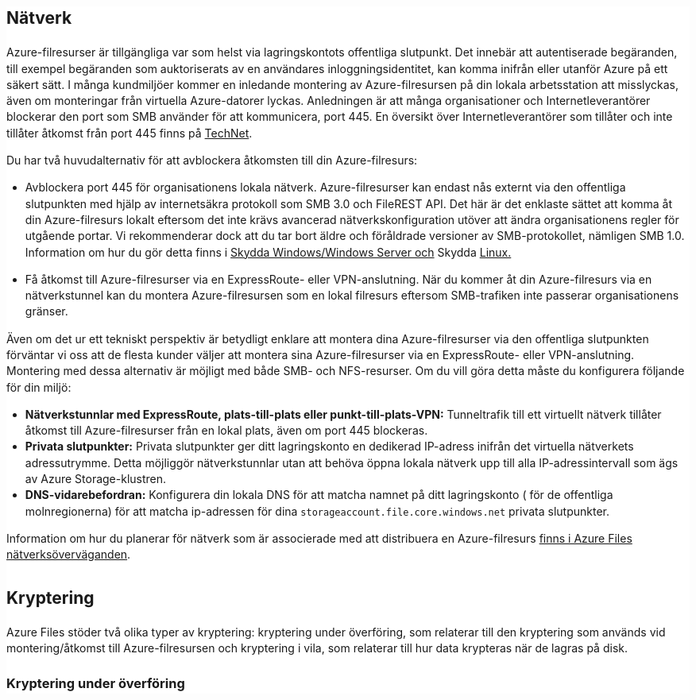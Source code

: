 ## <a name="networking"></a>Nätverk
Azure-filresurser är tillgängliga var som helst via lagringskontots offentliga slutpunkt. Det innebär att autentiserade begäranden, till exempel begäranden som auktoriserats av en användares inloggningsidentitet, kan komma inifrån eller utanför Azure på ett säkert sätt. I många kundmiljöer kommer en inledande montering av Azure-filresursen på din lokala arbetsstation att misslyckas, även om monteringar från virtuella Azure-datorer lyckas. Anledningen är att många organisationer och Internetleverantörer blockerar den port som SMB använder för att kommunicera, port 445. En översikt över Internetleverantörer som tillåter och inte tillåter åtkomst från port 445 finns på [TechNet](https://social.technet.microsoft.com/wiki/contents/articles/32346.azure-summary-of-isps-that-allow-disallow-access-from-port-445.aspx).

Du har två huvudalternativ för att avblockera åtkomsten till din Azure-filresurs:

- Avblockera port 445 för organisationens lokala nätverk. Azure-filresurser kan endast nås externt via den offentliga slutpunkten med hjälp av internetsäkra protokoll som SMB 3.0 och FileREST API. Det här är det enklaste sättet att komma åt din Azure-filresurs lokalt eftersom det inte krävs avancerad nätverkskonfiguration utöver att ändra organisationens regler för utgående portar. Vi rekommenderar dock att du tar bort äldre och föråldrade versioner av SMB-protokollet, nämligen SMB 1.0. Information om hur du gör detta finns i [Skydda Windows/Windows Server och](storage-how-to-use-files-windows.md#securing-windowswindows-server) Skydda [Linux.](storage-how-to-use-files-linux.md#securing-linux)

- Få åtkomst till Azure-filresurser via en ExpressRoute- eller VPN-anslutning. När du kommer åt din Azure-filresurs via en nätverkstunnel kan du montera Azure-filresursen som en lokal filresurs eftersom SMB-trafiken inte passerar organisationens gränser.   

Även om det ur ett tekniskt perspektiv är betydligt enklare att montera dina Azure-filresurser via den offentliga slutpunkten förväntar vi oss att de flesta kunder väljer att montera sina Azure-filresurser via en ExpressRoute- eller VPN-anslutning. Montering med dessa alternativ är möjligt med både SMB- och NFS-resurser. Om du vill göra detta måste du konfigurera följande för din miljö:  

- **Nätverkstunnlar med ExpressRoute, plats-till-plats eller punkt-till-plats-VPN:** Tunneltrafik till ett virtuellt nätverk tillåter åtkomst till Azure-filresurser från en lokal plats, även om port 445 blockeras.
- **Privata slutpunkter:** Privata slutpunkter ger ditt lagringskonto en dedikerad IP-adress inifrån det virtuella nätverkets adressutrymme. Detta möjliggör nätverkstunnlar utan att behöva öppna lokala nätverk upp till alla IP-adressintervall som ägs av Azure Storage-klustren. 
- **DNS-vidarebefordran:** Konfigurera din lokala DNS för att matcha namnet på ditt lagringskonto ( för de offentliga molnregionerna) för att matcha ip-adressen för dina `storageaccount.file.core.windows.net` privata slutpunkter.

Information om hur du planerar för nätverk som är associerade med att distribuera en Azure-filresurs [finns i Azure Files nätverksöverväganden](storage-files-networking-overview.md).

## <a name="encryption"></a>Kryptering
Azure Files stöder två olika typer av kryptering: kryptering under överföring, som relaterar till den kryptering som används vid montering/åtkomst till Azure-filresursen och kryptering i vila, som relaterar till hur data krypteras när de lagras på disk. 

### <a name="encryption-in-transit"></a>Kryptering under överföring
